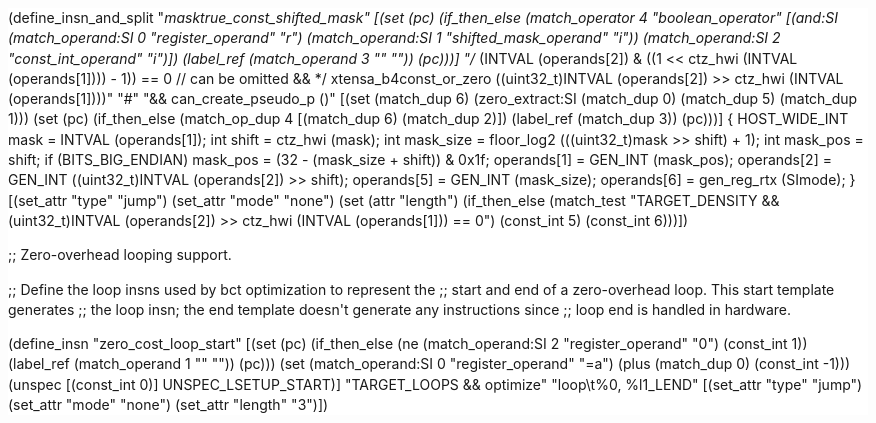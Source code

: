 (define_insn_and_split "*masktrue_const_shifted_mask"
  [(set (pc)
	(if_then_else (match_operator 4 "boolean_operator"
			[(and:SI (match_operand:SI 0 "register_operand" "r")
				 (match_operand:SI 1 "shifted_mask_operand" "i"))
			 (match_operand:SI 2 "const_int_operand" "i")])
		      (label_ref (match_operand 3 "" ""))
		      (pc)))]
  "/* (INTVAL (operands[2]) & ((1 << ctz_hwi (INTVAL (operands[1]))) - 1)) == 0  // can be omitted
   && */ xtensa_b4const_or_zero ((uint32_t)INTVAL (operands[2]) >> ctz_hwi (INTVAL (operands[1])))"
  "#"
  "&& can_create_pseudo_p ()"
  [(set (match_dup 6)
	(zero_extract:SI (match_dup 0)
			 (match_dup 5)
			 (match_dup 1)))
   (set (pc)
	(if_then_else (match_op_dup 4
			[(match_dup 6)
			 (match_dup 2)])
		      (label_ref (match_dup 3))
		      (pc)))]
{
  HOST_WIDE_INT mask = INTVAL (operands[1]);
  int shift = ctz_hwi (mask);
  int mask_size = floor_log2 (((uint32_t)mask >> shift) + 1);
  int mask_pos = shift;
  if (BITS_BIG_ENDIAN)
    mask_pos = (32 - (mask_size + shift)) & 0x1f;
  operands[1] = GEN_INT (mask_pos);
  operands[2] = GEN_INT ((uint32_t)INTVAL (operands[2]) >> shift);
  operands[5] = GEN_INT (mask_size);
  operands[6] = gen_reg_rtx (SImode);
}
  [(set_attr "type"	"jump")
   (set_attr "mode"	"none")
   (set (attr "length")
	(if_then_else (match_test "TARGET_DENSITY
				   && (uint32_t)INTVAL (operands[2]) >> ctz_hwi (INTVAL (operands[1])) == 0")
		      (const_int 5)
		      (const_int 6)))])


;; Zero-overhead looping support.

;; Define the loop insns used by bct optimization to represent the
;; start and end of a zero-overhead loop.  This start template generates
;; the loop insn; the end template doesn't generate any instructions since
;; loop end is handled in hardware.

(define_insn "zero_cost_loop_start"
  [(set (pc)
	(if_then_else (ne (match_operand:SI 2 "register_operand" "0")
			  (const_int 1))
		      (label_ref (match_operand 1 "" ""))
		      (pc)))
   (set (match_operand:SI 0 "register_operand" "=a")
	(plus (match_dup 0)
	      (const_int -1)))
   (unspec [(const_int 0)] UNSPEC_LSETUP_START)]
  "TARGET_LOOPS && optimize"
  "loop\t%0, %l1_LEND"
  [(set_attr "type"	"jump")
   (set_attr "mode"	"none")
   (set_attr "length"	"3")])
